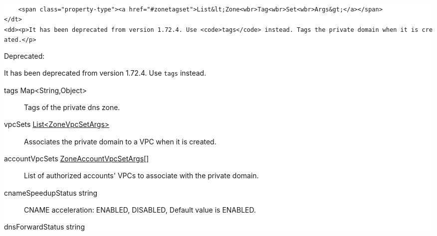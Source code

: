        <span class="property-type"><a href="#zonetagset">List&lt;Zone<wbr>Tag<wbr>Set<wbr>Args&gt;</a></span>
    </dt>
    <dd><p>It has been deprecated from version 1.72.4. Use <code>tags</code> instead. Tags the private domain when it is created.</p>
<p class="property-message">Deprecated:<p>It has been deprecated from version 1.72.4. Use <code>tags</code> instead.</p>
</p></dd><dt class="property-optional"
            title="Optional">
        <span id="state_tags_java">
<a data-swiftype-name="resource-property" data-swiftype-type="text" href="#state_tags_java" style="color: inherit; text-decoration: inherit;">tags</a>
</span>
        <span class="property-indicator"></span>
        <span class="property-type">Map&lt;String,Object&gt;</span>
    </dt>
    <dd><p>Tags of the private dns zone.</p>
</dd><dt class="property-optional"
            title="Optional">
        <span id="state_vpcsets_java">
<a data-swiftype-name="resource-property" data-swiftype-type="text" href="#state_vpcsets_java" style="color: inherit; text-decoration: inherit;">vpc<wbr>Sets</a>
</span>
        <span class="property-indicator"></span>
        <span class="property-type"><a href="#zonevpcset">List&lt;Zone<wbr>Vpc<wbr>Set<wbr>Args&gt;</a></span>
    </dt>
    <dd><p>Associates the private domain to a VPC when it is created.</p>
</dd></dl>
</pulumi-choosable>
</div>

<div>
<pulumi-choosable type="language" values="javascript,typescript">
<dl class="resources-properties"><dt class="property-optional"
            title="Optional">
        <span id="state_accountvpcsets_nodejs">
<a data-swiftype-name="resource-property" data-swiftype-type="text" href="#state_accountvpcsets_nodejs" style="color: inherit; text-decoration: inherit;">account<wbr>Vpc<wbr>Sets</a>
</span>
        <span class="property-indicator"></span>
        <span class="property-type"><a href="#zoneaccountvpcset">Zone<wbr>Account<wbr>Vpc<wbr>Set<wbr>Args[]</a></span>
    </dt>
    <dd><p>List of authorized accounts' VPCs to associate with the private domain.</p>
</dd><dt class="property-optional"
            title="Optional">
        <span id="state_cnamespeedupstatus_nodejs">
<a data-swiftype-name="resource-property" data-swiftype-type="text" href="#state_cnamespeedupstatus_nodejs" style="color: inherit; text-decoration: inherit;">cname<wbr>Speedup<wbr>Status</a>
</span>
        <span class="property-indicator"></span>
        <span class="property-type">string</span>
    </dt>
    <dd><p>CNAME acceleration: ENABLED, DISABLED, Default value is ENABLED.</p>
</dd><dt class="property-optional"
            title="Optional">
        <span id="state_dnsforwardstatus_nodejs">
<a data-swiftype-name="resource-property" data-swiftype-type="text" href="#state_dnsforwardstatus_nodejs" style="color: inherit; text-decoration: inherit;">dns<wbr>Forward<wbr>Status</a>
</span>
        <span class="property-indicator"></span>
        <span class="property-type">string</span>
    </dt>